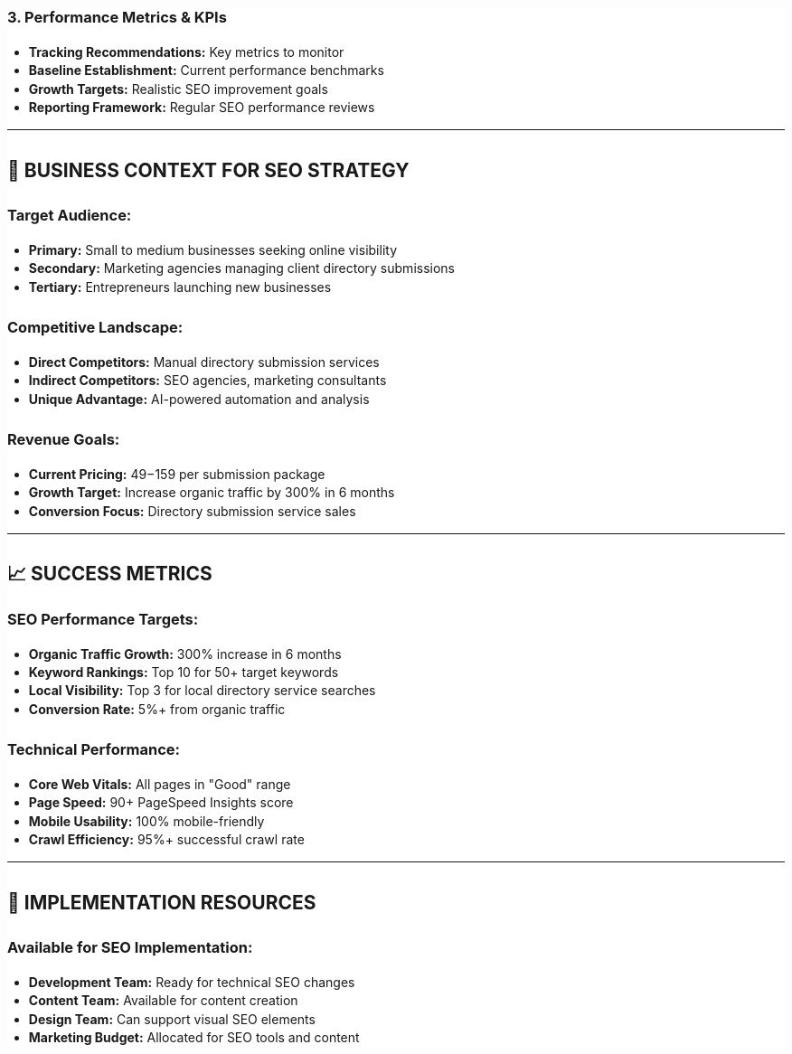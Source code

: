 ### **3. Performance Metrics & KPIs**
- **Tracking Recommendations:** Key metrics to monitor
- **Baseline Establishment:** Current performance benchmarks
- **Growth Targets:** Realistic SEO improvement goals
- **Reporting Framework:** Regular SEO performance reviews

---

## 🚀 **BUSINESS CONTEXT FOR SEO STRATEGY**

### **Target Audience:**
- **Primary:** Small to medium businesses seeking online visibility
- **Secondary:** Marketing agencies managing client directory submissions
- **Tertiary:** Entrepreneurs launching new businesses

### **Competitive Landscape:**
- **Direct Competitors:** Manual directory submission services
- **Indirect Competitors:** SEO agencies, marketing consultants
- **Unique Advantage:** AI-powered automation and analysis

### **Revenue Goals:**
- **Current Pricing:** $49-$159 per submission package
- **Growth Target:** Increase organic traffic by 300% in 6 months
- **Conversion Focus:** Directory submission service sales

---

## 📈 **SUCCESS METRICS**

### **SEO Performance Targets:**
- **Organic Traffic Growth:** 300% increase in 6 months
- **Keyword Rankings:** Top 10 for 50+ target keywords
- **Local Visibility:** Top 3 for local directory service searches
- **Conversion Rate:** 5%+ from organic traffic

### **Technical Performance:**
- **Core Web Vitals:** All pages in "Good" range
- **Page Speed:** 90+ PageSpeed Insights score
- **Mobile Usability:** 100% mobile-friendly
- **Crawl Efficiency:** 95%+ successful crawl rate

---

## 🔧 **IMPLEMENTATION RESOURCES**

### **Available for SEO Implementation:**
- **Development Team:** Ready for technical SEO changes
- **Content Team:** Available for content creation
- **Design Team:** Can support visual SEO elements
- **Marketing Budget:** Allocated for SEO tools and content
